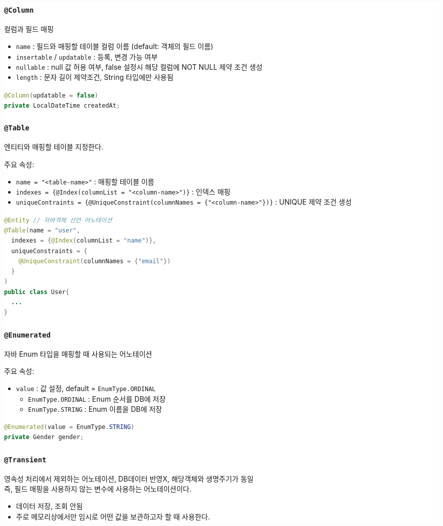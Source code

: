 ### `@Column`

컬럼과 필드 매핑

- `name` : 필드와 매핑할 테이블 컬럼 이름 (default: 객체의 필드 이름)
- `insertable` / `updatable` : 등록, 변경 가능 여부
- `nullable` : null 값 허용 여부, false 설정시 해당 컬럼에 NOT NULL 제약 조건 생성
- `length` : 문자 길이 제약조건, String 타입에만 사용됨

```java
@Column(updatable = false)
private LocalDateTime createdAt;
```

### `@Table`

엔티티와 매핑할 테이블 지정한다.

주요 속성:
- `name = "<table-name>"` : 매핑할 테이블 이름
- `indexes = {@Index(columnList = "<column-name>")}` : 인덱스 매핑
- `uniqueContraints = {@UniqueConstraint(columnNames = {"<column-name>"})}` : UNIQUE 제약 조건 생성

```java
@Entity // 자바객체 선언 어노테이션
@Table(name = "user",
  indexes = {@Index(columnList = "name")},
  uniqueConstraints = {
    @UniqueConstraint(columnNames = {"email"})
  }
)
public class User{
  ...
}
```

### `@Enumerated`

자바 Enum 타입을 매핑할 때 사용되는 어노테이션

주요 속성:
- `value` : 값 설정, default = `EnumType.ORDINAL`
  - `EnumType.ORDINAL` : Enum 순서를 DB에 저장
  - `EnumType.STRING` : Enum 이름을 DB에 저장

```java
@Enumerated(value = EnumType.STRING)
private Gender gender;
```

### `@Transient`

영속성 처리에서 제외하는 어노테이션, DB데이터 반영X, 해당객체와 생명주기가 동일  
즉, 필드 매핑을 사용하지 않는 변수에 사용하는 어노테이션이다.

- 데이터 저장, 조회 안됨
- 주로 메모리상에서만 임시로 어떤 값을 보관하고자 할 때 사용한다.
